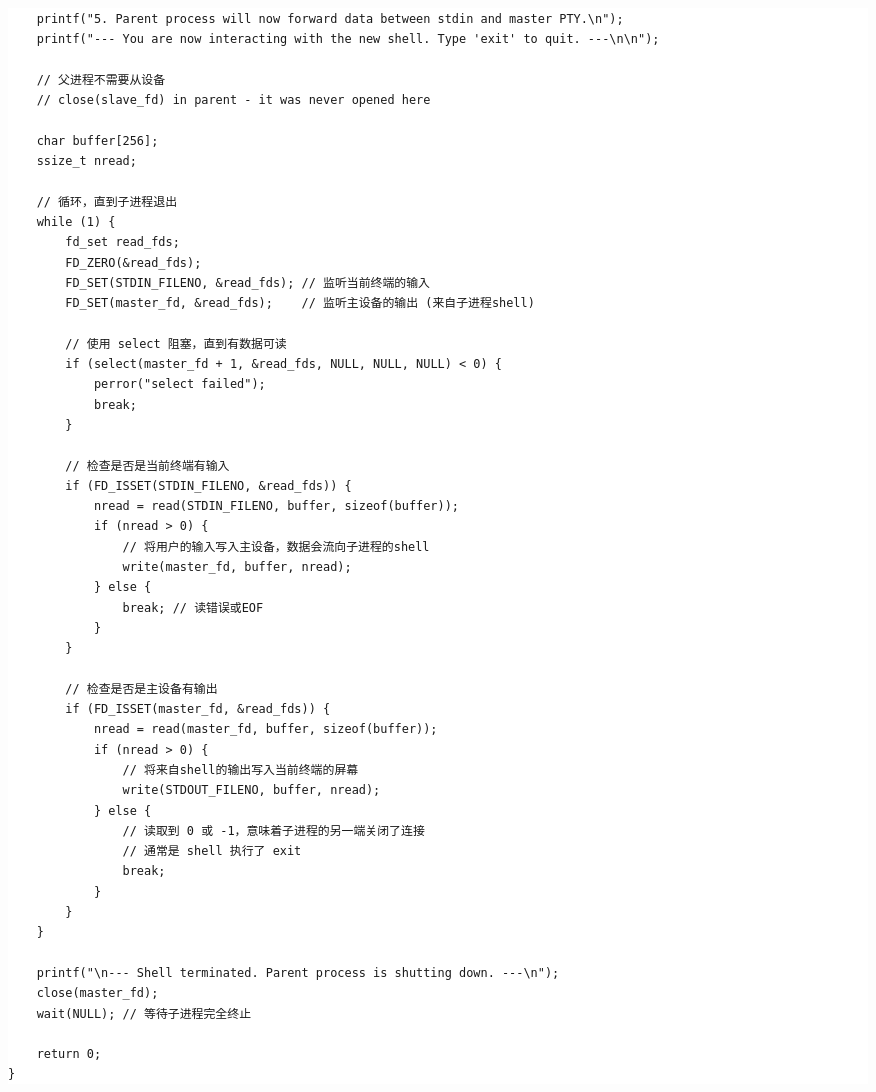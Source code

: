 ```
    printf("5. Parent process will now forward data between stdin and master PTY.\n");
    printf("--- You are now interacting with the new shell. Type 'exit' to quit. ---\n\n");
    
    // 父进程不需要从设备
    // close(slave_fd) in parent - it was never opened here

    char buffer[256];
    ssize_t nread;

    // 循环，直到子进程退出
    while (1) {
        fd_set read_fds;
        FD_ZERO(&read_fds);
        FD_SET(STDIN_FILENO, &read_fds); // 监听当前终端的输入
        FD_SET(master_fd, &read_fds);    // 监听主设备的输出 (来自子进程shell)

        // 使用 select 阻塞，直到有数据可读
        if (select(master_fd + 1, &read_fds, NULL, NULL, NULL) < 0) {
            perror("select failed");
            break;
        }

        // 检查是否是当前终端有输入
        if (FD_ISSET(STDIN_FILENO, &read_fds)) {
            nread = read(STDIN_FILENO, buffer, sizeof(buffer));
            if (nread > 0) {
                // 将用户的输入写入主设备，数据会流向子进程的shell
                write(master_fd, buffer, nread);
            } else {
                break; // 读错误或EOF
            }
        }

        // 检查是否是主设备有输出
        if (FD_ISSET(master_fd, &read_fds)) {
            nread = read(master_fd, buffer, sizeof(buffer));
            if (nread > 0) {
                // 将来自shell的输出写入当前终端的屏幕
                write(STDOUT_FILENO, buffer, nread);
            } else {
                // 读取到 0 或 -1，意味着子进程的另一端关闭了连接
                // 通常是 shell 执行了 exit
                break;
            }
        }
    }

    printf("\n--- Shell terminated. Parent process is shutting down. ---\n");
    close(master_fd);
    wait(NULL); // 等待子进程完全终止

    return 0;
}
```
